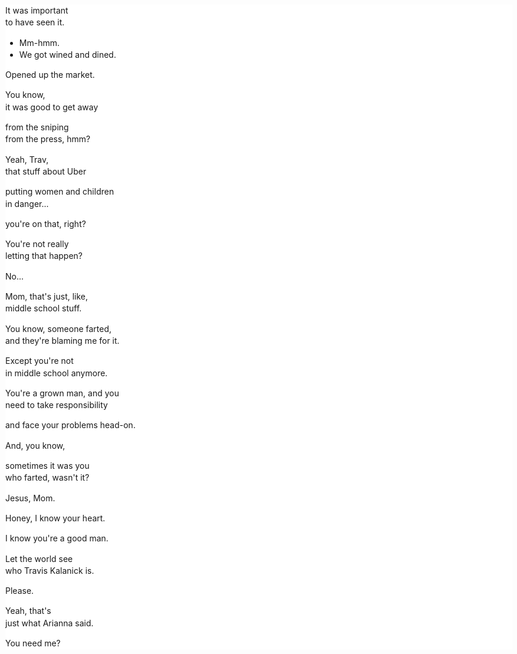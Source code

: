 It was important  
to have seen it.  
  
- Mm-hmm.  
- We got wined and dined.  
  
Opened up the market.  
  
You know,  
it was good to get away  
  
from the sniping  
from the press, hmm?  
  
Yeah, Trav,  
that stuff about Uber  
  
putting women and children  
in danger...  
  
you're on that, right?  
  
You're not really  
letting that happen?  
  
No...  
  
Mom, that's just, like,  
middle school stuff.  
  
You know, someone farted,  
and they're blaming me for it.  
  
Except you're not  
in middle school anymore.  
  
You're a grown man, and you  
need to take responsibility  
  
and face your problems head-on.  
  
And, you know,  
  
sometimes it was you  
who farted, wasn't it?  
  
Jesus, Mom.  
  
Honey, I know your heart.  
  
I know you're a good man.  
  
Let the world see  
who Travis Kalanick is.  
  
Please.  
  
Yeah, that's  
just what Arianna said.  
  
You need me?  
  